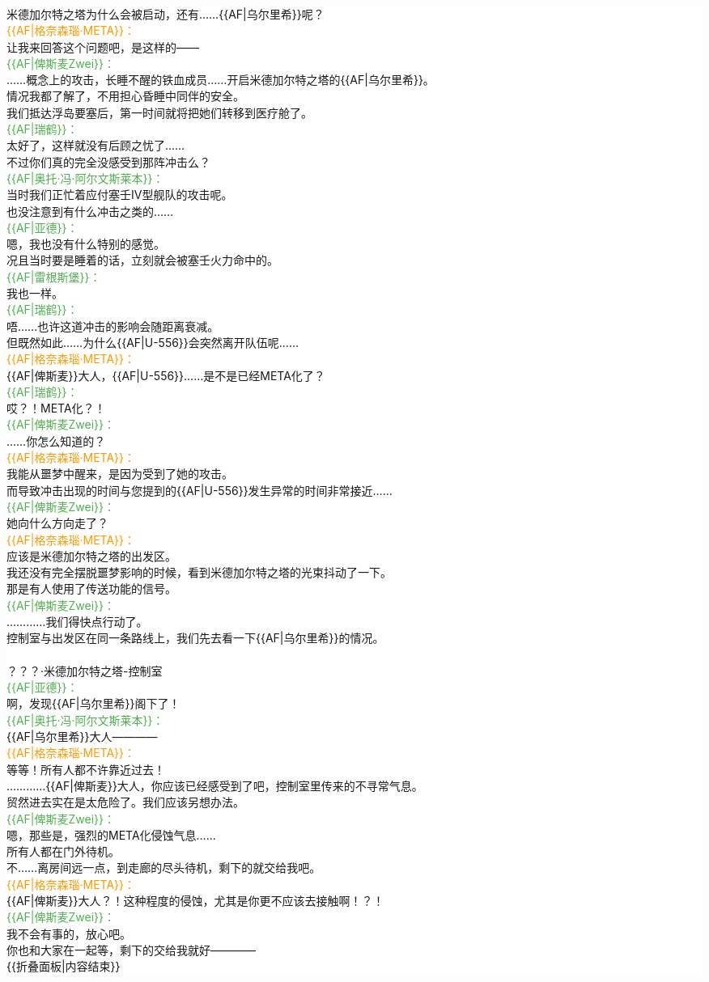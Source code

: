 米德加尔特之塔为什么会被启动，还有……{{AF|乌尔里希}}呢？<br>
<span style="color:#ff9900;">{{AF|格奈森瑙·META}}：</span><br>
让我来回答这个问题吧，是这样的——<br>
<span style="color:#4eb24e;">{{AF|俾斯麦Zwei}}：</span><br>
……概念上的攻击，长睡不醒的铁血成员……开启米德加尔特之塔的{{AF|乌尔里希}}。<br>
情况我都了解了，不用担心昏睡中同伴的安全。<br>
我们抵达浮岛要塞后，第一时间就将把她们转移到医疗舱了。<br>
<span style="color:#4eb24e;">{{AF|瑞鹤}}：</span><br>
太好了，这样就没有后顾之忧了……<br>
不过你们真的完全没感受到那阵冲击么？<br>
<span style="color:#4eb24e;">{{AF|奥托·冯·阿尔文斯莱本}}：</span><br>
当时我们正忙着应付塞壬IV型舰队的攻击呢。<br>
也没注意到有什么冲击之类的……<br>
<span style="color:#4eb24e;">{{AF|亚德}}：</span><br>
嗯，我也没有什么特别的感觉。<br>
况且当时要是睡着的话，立刻就会被塞壬火力命中的。<br>
<span style="color:#4eb24e;">{{AF|雷根斯堡}}：</span><br>
我也一样。<br>
<span style="color:#4eb24e;">{{AF|瑞鹤}}：</span><br>
唔……也许这道冲击的影响会随距离衰减。<br>
但既然如此……为什么{{AF|U-556}}会突然离开队伍呢……<br>
<span style="color:#ff9900;">{{AF|格奈森瑙·META}}：</span><br>
{{AF|俾斯麦}}大人，{{AF|U-556}}……是不是已经META化了？<br>
<span style="color:#4eb24e;">{{AF|瑞鹤}}：</span><br>
哎？！META化？！<br>
<span style="color:#4eb24e;">{{AF|俾斯麦Zwei}}：</span><br>
……你怎么知道的？<br>
<span style="color:#ff9900;">{{AF|格奈森瑙·META}}：</span><br>
我能从噩梦中醒来，是因为受到了她的攻击。<br>
而导致冲击出现的时间与您提到的{{AF|U-556}}发生异常的时间非常接近……<br>
<span style="color:#4eb24e;">{{AF|俾斯麦Zwei}}：</span><br>
她向什么方向走了？<br>
<span style="color:#ff9900;">{{AF|格奈森瑙·META}}：</span><br>
应该是米德加尔特之塔的出发区。<br>
我还没有完全摆脱噩梦影响的时候，看到米德加尔特之塔的光束抖动了一下。<br>
那是有人使用了传送功能的信号。<br>
<span style="color:#4eb24e;">{{AF|俾斯麦Zwei}}：</span><br>
…………我们得快点行动了。<br>
控制室与出发区在同一条路线上，我们先去看一下{{AF|乌尔里希}}的情况。<br>
<br>
？？？·米德加尔特之塔-控制室<br>
<span style="color:#4eb24e;">{{AF|亚德}}：</span><br>
啊，发现{{AF|乌尔里希}}阁下了！<br>
<span style="color:#4eb24e;">{{AF|奥托·冯·阿尔文斯莱本}}：</span><br>
{{AF|乌尔里希}}大人————<br>
<span style="color:#ff9900;">{{AF|格奈森瑙·META}}：</span><br>
等等！所有人都不许靠近过去！<br>
…………{{AF|俾斯麦}}大人，你应该已经感受到了吧，控制室里传来的不寻常气息。<br>
贸然进去实在是太危险了。我们应该另想办法。<br>
<span style="color:#4eb24e;">{{AF|俾斯麦Zwei}}：</span><br>
嗯，那些是，强烈的META化侵蚀气息……<br>
所有人都在门外待机。<br>
不……离房间远一点，到走廊的尽头待机，剩下的就交给我吧。<br>
<span style="color:#ff9900;">{{AF|格奈森瑙·META}}：</span><br>
{{AF|俾斯麦}}大人？！这种程度的侵蚀，尤其是你更不应该去接触啊！？！<br>
<span style="color:#4eb24e;">{{AF|俾斯麦Zwei}}：</span><br>
我不会有事的，放心吧。<br>
你也和大家在一起等，剩下的交给我就好————<br>
{{折叠面板|内容结束}}

